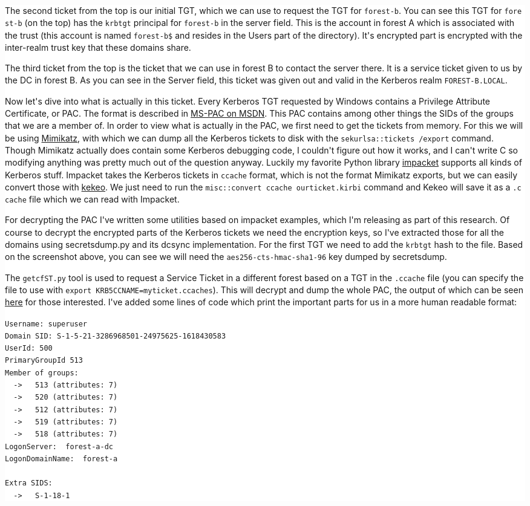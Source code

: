 The second ticket from the top is our initial TGT, which we can use to request the TGT for `forest-b`. You can see this TGT for `forest-b` (on the top) has the `krbtgt` principal for `forest-b` in the server field. This is the account in forest A which is associated with the trust (this account is named `forest-b$` and resides in the Users part of the directory). It's encrypted part is encrypted with the inter-realm trust key that these domains share.

The third ticket from the top is the ticket that we can use in forest B to contact the server there. It is a service ticket given to us by the DC in forest B. As you can see in the Server field, this ticket was given out and valid in the Kerberos realm `FOREST-B.LOCAL`.

Now let's dive into what is actually in this ticket. Every Kerberos TGT requested by Windows contains a Privilege Attribute Certificate, or PAC. The format is described in [MS-PAC on MSDN](https://msdn.microsoft.com/en-us/library/cc237917.aspx). This PAC contains among other things the SIDs of the groups that we are a member of. In order to view what is actually in the PAC, we first need to get the tickets from memory. For this we will be using [Mimikatz](https://github.com/gentilkiwi/mimikatz), with which we can dump all the Kerberos tickets to disk with the `sekurlsa::tickets /export` command. Though Mimikatz actually does contain some Kerberos debugging code, I couldn't figure out how it works, and I can't write C so modifying anything was pretty much out of the question anyway. Luckily my favorite Python library [impacket](https://github.com/CoreSecurity/impacket) supports all kinds of Kerberos stuff. Impacket takes the Kerberos tickets in `ccache` format, which is not the format Mimikatz exports, but we can easily convert those with [kekeo](https://github.com/gentilkiwi/kekeo). We just need to run the `misc::convert ccache ourticket.kirbi` command and Kekeo will save it as a `.ccache` file which we can read with Impacket.

For decrypting the PAC I've written some utilities based on impacket examples, which I'm releasing as part of this research. Of course to decrypt the encrypted parts of the Kerberos tickets we need the encryption keys, so I've extracted those for all the domains using secretsdump.py and its dcsync implementation. For the first TGT we need to add the `krbtgt` hash to the file. Based on the screenshot above, you can see we will need the `aes256-cts-hmac-sha1-96` key dumped by secretsdump.

The `getcfST.py` tool is used to request a Service Ticket in a different forest based on a TGT in the `.ccache` file (you can specify the file to use with `export KRB5CCNAME=myticket.ccaches`). This will decrypt and dump the whole PAC, the output of which can be seen [here](/assets/raw/tgt1.txt) for those interested. I've added some lines of code which print the important parts for us in a more human readable format:

```
Username: superuser
Domain SID: S-1-5-21-3286968501-24975625-1618430583
UserId: 500
PrimaryGroupId 513
Member of groups:
  ->   513 (attributes: 7)
  ->   520 (attributes: 7)
  ->   512 (attributes: 7)
  ->   519 (attributes: 7)
  ->   518 (attributes: 7)
LogonServer:  forest-a-dc
LogonDomainName:  forest-a

Extra SIDS:
  ->   S-1-18-1
```

